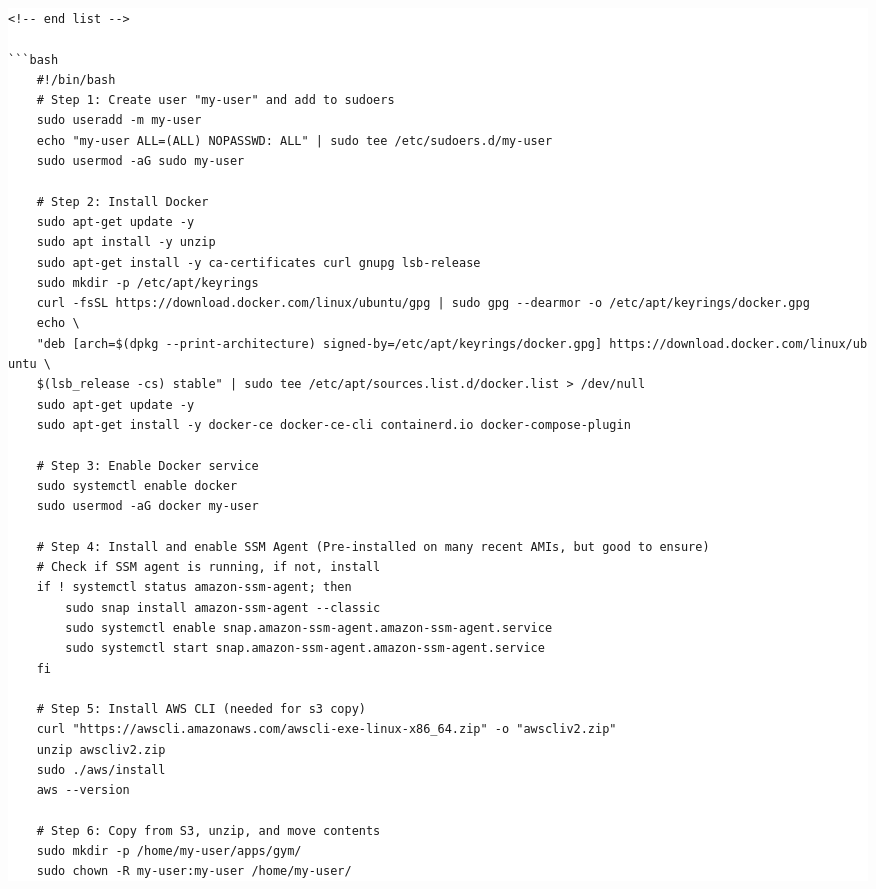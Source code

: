     <!-- end list -->

    ```bash
        #!/bin/bash
        # Step 1: Create user "my-user" and add to sudoers
        sudo useradd -m my-user
        echo "my-user ALL=(ALL) NOPASSWD: ALL" | sudo tee /etc/sudoers.d/my-user
        sudo usermod -aG sudo my-user

        # Step 2: Install Docker
        sudo apt-get update -y
        sudo apt install -y unzip
        sudo apt-get install -y ca-certificates curl gnupg lsb-release
        sudo mkdir -p /etc/apt/keyrings
        curl -fsSL https://download.docker.com/linux/ubuntu/gpg | sudo gpg --dearmor -o /etc/apt/keyrings/docker.gpg
        echo \
        "deb [arch=$(dpkg --print-architecture) signed-by=/etc/apt/keyrings/docker.gpg] https://download.docker.com/linux/ubuntu \
        $(lsb_release -cs) stable" | sudo tee /etc/apt/sources.list.d/docker.list > /dev/null
        sudo apt-get update -y
        sudo apt-get install -y docker-ce docker-ce-cli containerd.io docker-compose-plugin

        # Step 3: Enable Docker service
        sudo systemctl enable docker
        sudo usermod -aG docker my-user

        # Step 4: Install and enable SSM Agent (Pre-installed on many recent AMIs, but good to ensure)
        # Check if SSM agent is running, if not, install
        if ! systemctl status amazon-ssm-agent; then
            sudo snap install amazon-ssm-agent --classic
            sudo systemctl enable snap.amazon-ssm-agent.amazon-ssm-agent.service
            sudo systemctl start snap.amazon-ssm-agent.amazon-ssm-agent.service
        fi

        # Step 5: Install AWS CLI (needed for s3 copy)
        curl "https://awscli.amazonaws.com/awscli-exe-linux-x86_64.zip" -o "awscliv2.zip"
        unzip awscliv2.zip
        sudo ./aws/install
        aws --version

        # Step 6: Copy from S3, unzip, and move contents
        sudo mkdir -p /home/my-user/apps/gym/
        sudo chown -R my-user:my-user /home/my-user/
